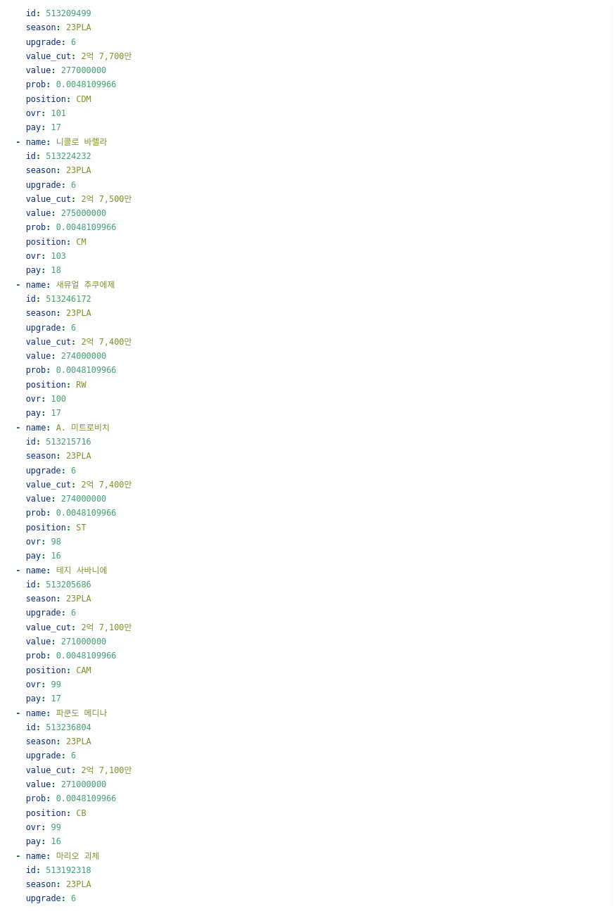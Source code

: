 ```yaml
    id: 513209499
    season: 23PLA
    upgrade: 6
    value_cut: 2억 7,700만
    value: 277000000
    prob: 0.0048109966
    position: CDM
    ovr: 101
    pay: 17
  - name: 니콜로 바렐라
    id: 513224232
    season: 23PLA
    upgrade: 6
    value_cut: 2억 7,500만
    value: 275000000
    prob: 0.0048109966
    position: CM
    ovr: 103
    pay: 18
  - name: 새뮤얼 추쿠에제
    id: 513246172
    season: 23PLA
    upgrade: 6
    value_cut: 2억 7,400만
    value: 274000000
    prob: 0.0048109966
    position: RW
    ovr: 100
    pay: 17
  - name: A. 미트로비치
    id: 513215716
    season: 23PLA
    upgrade: 6
    value_cut: 2억 7,400만
    value: 274000000
    prob: 0.0048109966
    position: ST
    ovr: 98
    pay: 16
  - name: 테지 사바니에
    id: 513205686
    season: 23PLA
    upgrade: 6
    value_cut: 2억 7,100만
    value: 271000000
    prob: 0.0048109966
    position: CAM
    ovr: 99
    pay: 17
  - name: 파쿤도 메디나
    id: 513236804
    season: 23PLA
    upgrade: 6
    value_cut: 2억 7,100만
    value: 271000000
    prob: 0.0048109966
    position: CB
    ovr: 99
    pay: 16
  - name: 마리오 괴체
    id: 513192318
    season: 23PLA
    upgrade: 6
```